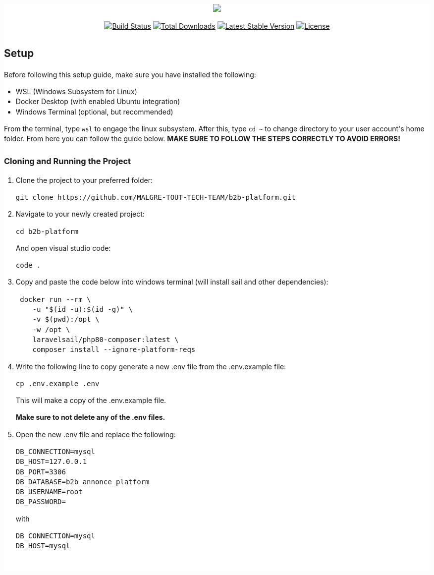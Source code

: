 <p align="center"><a href="https://laravel.com" target="_blank"><img src="https://raw.githubusercontent.com/laravel/art/master/logo-lockup/5%20SVG/2%20CMYK/1%20Full%20Color/laravel-logolockup-cmyk-red.svg" width="400"></a></p>

<p align="center">
<a href="https://travis-ci.org/laravel/framework"><img src="https://travis-ci.org/laravel/framework.svg" alt="Build Status"></a>
<a href="https://packagist.org/packages/laravel/framework"><img src="https://img.shields.io/packagist/dt/laravel/framework" alt="Total Downloads"></a>
<a href="https://packagist.org/packages/laravel/framework"><img src="https://img.shields.io/packagist/v/laravel/framework" alt="Latest Stable Version"></a>
<a href="https://packagist.org/packages/laravel/framework"><img src="https://img.shields.io/packagist/l/laravel/framework" alt="License"></a>
</p>

## Setup
<p>Before following this setup guide, make sure you have installed the following:</p>
<ul>
    <li>WSL (Windows Subsystem for Linux)</li>
    <li>Docker Desktop (with enabled Ubuntu integration)</li>
    <li>Windows Terminal (optional, but recommended)</li>
    </ul>
<p>From the terminal, type <code>wsl</code> to engage the linux subsystem. After this, type <code>cd ~</code> to change directory to your user account's home folder. From here you can follow the guide below. <strong>MAKE SURE TO FOLLOW THE STEPS CORRECTLY TO AVOID ERRORS!</strong></p>

### Cloning and Running the Project
<ol>
    <li><p>Clone the project to your preferred folder:</p>
        <pre>git clone https://github.com/MALGRE-TOUT-TECH-TEAM/b2b-platform.git</pre>
    </li>
    <li>
        <p>Navigate to your newly created project:</p>
        <pre>cd b2b-platform</pre>
        <p>And open visual studio code:</p>
        <pre>code .</pre>
    </li>
    <li><p>Copy and paste the code below into windows terminal (will install sail and other dependencies):</p>
    <pre>
 docker run --rm \
    -u "$(id -u):$(id -g)" \
    -v $(pwd):/opt \
    -w /opt \
    laravelsail/php80-composer:latest \
    composer install --ignore-platform-reqs
</pre>
    </li>
    <li><p>Write the following line to copy generate a new .env file from the .env.example file:</p>
        <pre>cp .env.example .env</pre>
        <p>This will make a copy of the .env.example file.</p>
        <strong>Make sure to not delete any of the .env files.</strong>
    </li>
    <li>
        <p>Open the new .env file and replace the following:</p> 
        <pre>
DB_CONNECTION=mysql
DB_HOST=127.0.0.1
DB_PORT=3306
DB_DATABASE=b2b_annonce_platform
DB_USERNAME=root	
DB_PASSWORD=</pre>
        <p>with</p>
        <pre>
DB_CONNECTION=mysql
DB_HOST=mysql